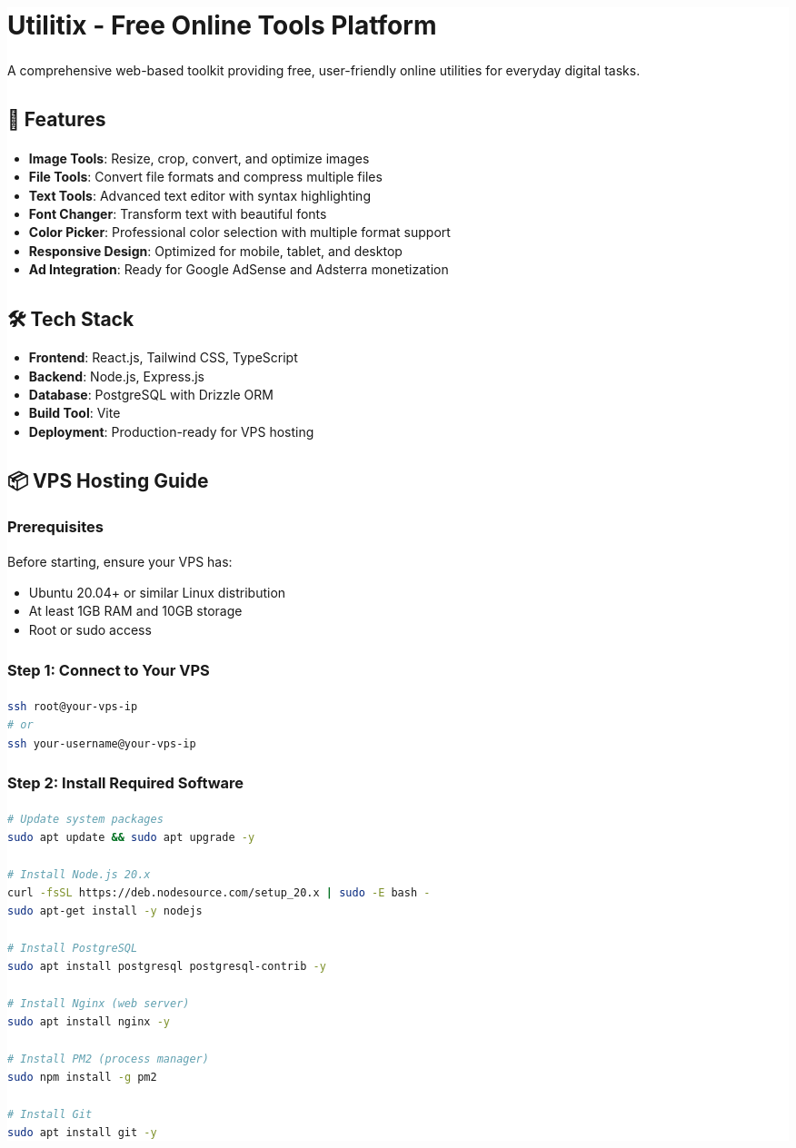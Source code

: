 # Utilitix - Free Online Tools Platform

A comprehensive web-based toolkit providing free, user-friendly online utilities for everyday digital tasks.

## 🚀 Features

- **Image Tools**: Resize, crop, convert, and optimize images
- **File Tools**: Convert file formats and compress multiple files
- **Text Tools**: Advanced text editor with syntax highlighting
- **Font Changer**: Transform text with beautiful fonts
- **Color Picker**: Professional color selection with multiple format support
- **Responsive Design**: Optimized for mobile, tablet, and desktop
- **Ad Integration**: Ready for Google AdSense and Adsterra monetization

## 🛠 Tech Stack

- **Frontend**: React.js, Tailwind CSS, TypeScript
- **Backend**: Node.js, Express.js
- **Database**: PostgreSQL with Drizzle ORM
- **Build Tool**: Vite
- **Deployment**: Production-ready for VPS hosting

## 📦 VPS Hosting Guide

### Prerequisites

Before starting, ensure your VPS has:
- Ubuntu 20.04+ or similar Linux distribution
- At least 1GB RAM and 10GB storage
- Root or sudo access

### Step 1: Connect to Your VPS

```bash
ssh root@your-vps-ip
# or
ssh your-username@your-vps-ip
```

### Step 2: Install Required Software

```bash
# Update system packages
sudo apt update && sudo apt upgrade -y

# Install Node.js 20.x
curl -fsSL https://deb.nodesource.com/setup_20.x | sudo -E bash -
sudo apt-get install -y nodejs

# Install PostgreSQL
sudo apt install postgresql postgresql-contrib -y

# Install Nginx (web server)
sudo apt install nginx -y

# Install PM2 (process manager)
sudo npm install -g pm2

# Install Git
sudo apt install git -y
```
